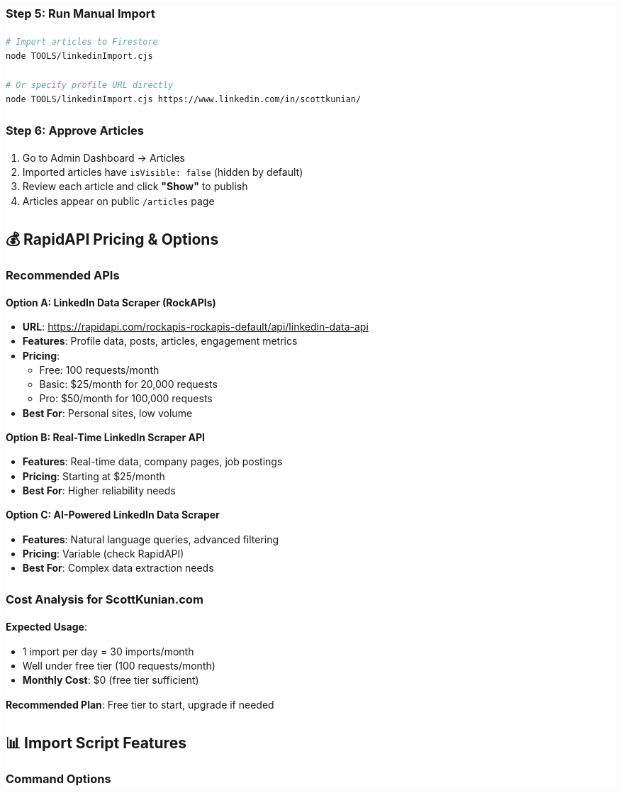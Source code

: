 ### Step 5: Run Manual Import

```bash
# Import articles to Firestore
node TOOLS/linkedinImport.cjs

# Or specify profile URL directly
node TOOLS/linkedinImport.cjs https://www.linkedin.com/in/scottkunian/
```

### Step 6: Approve Articles

1. Go to Admin Dashboard → Articles
2. Imported articles have `isVisible: false` (hidden by default)
3. Review each article and click **"Show"** to publish
4. Articles appear on public `/articles` page

## 💰 RapidAPI Pricing & Options

### Recommended APIs

**Option A: LinkedIn Data Scraper (RockAPIs)**
- **URL**: https://rapidapi.com/rockapis-rockapis-default/api/linkedin-data-api
- **Features**: Profile data, posts, articles, engagement metrics
- **Pricing**:
  - Free: 100 requests/month
  - Basic: $25/month for 20,000 requests
  - Pro: $50/month for 100,000 requests
- **Best For**: Personal sites, low volume

**Option B: Real-Time LinkedIn Scraper API**
- **Features**: Real-time data, company pages, job postings
- **Pricing**: Starting at $25/month
- **Best For**: Higher reliability needs

**Option C: AI-Powered LinkedIn Data Scraper**
- **Features**: Natural language queries, advanced filtering
- **Pricing**: Variable (check RapidAPI)
- **Best For**: Complex data extraction needs

### Cost Analysis for ScottKunian.com

**Expected Usage**:
- 1 import per day = 30 imports/month
- Well under free tier (100 requests/month)
- **Monthly Cost**: $0 (free tier sufficient)

**Recommended Plan**: Free tier to start, upgrade if needed

## 📊 Import Script Features

### Command Options
